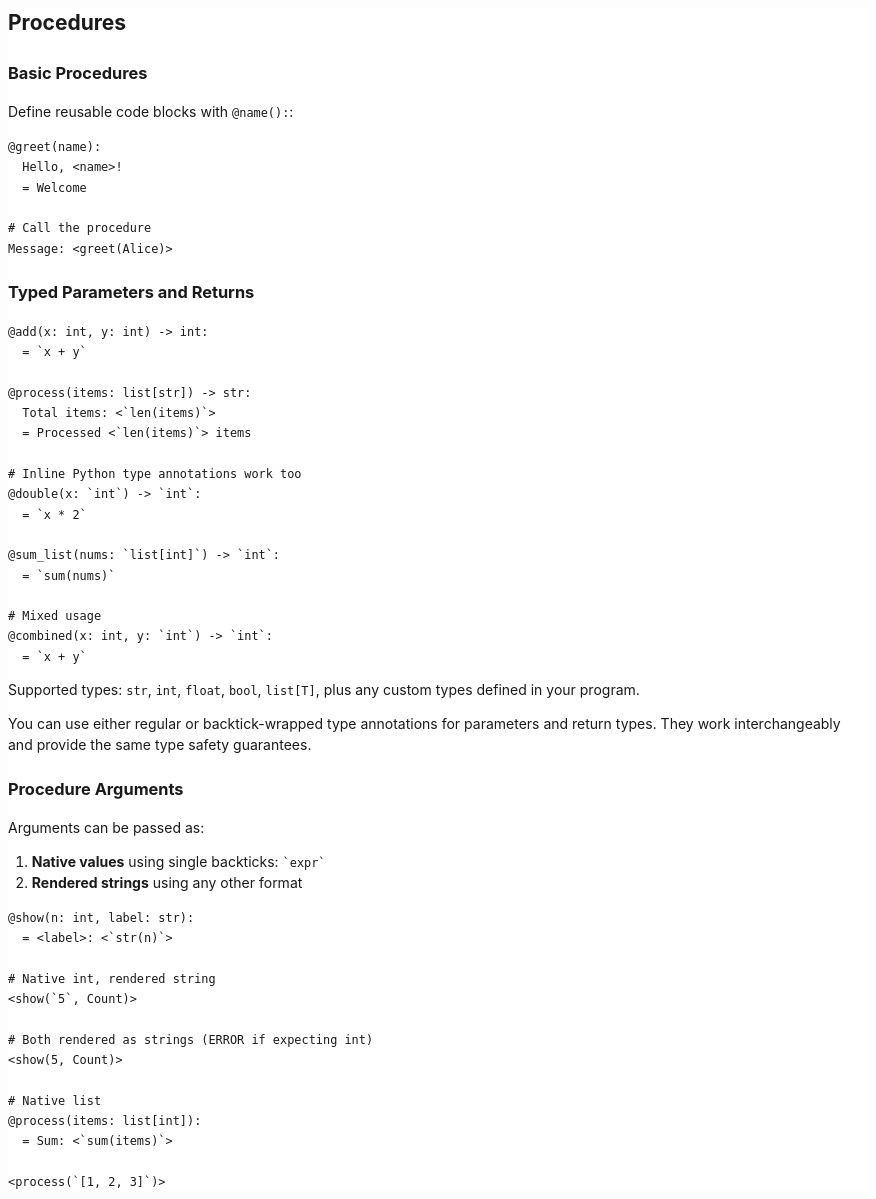 ## Procedures

### Basic Procedures

Define reusable code blocks with `@name():`:

```kedi
@greet(name):
  Hello, <name>!
  = Welcome

# Call the procedure
Message: <greet(Alice)>
```

### Typed Parameters and Returns

```kedi
@add(x: int, y: int) -> int:
  = `x + y`

@process(items: list[str]) -> str:
  Total items: <`len(items)`>
  = Processed <`len(items)`> items

# Inline Python type annotations work too
@double(x: `int`) -> `int`:
  = `x * 2`

@sum_list(nums: `list[int]`) -> `int`:
  = `sum(nums)`

# Mixed usage
@combined(x: int, y: `int`) -> `int`:
  = `x + y`
```

Supported types: `str`, `int`, `float`, `bool`, `list[T]`, plus any custom types defined in your program.

You can use either regular or backtick-wrapped type annotations for parameters and return types. They work interchangeably and provide the same type safety guarantees.

### Procedure Arguments

Arguments can be passed as:
1. **Native values** using single backticks: `` `expr` ``
2. **Rendered strings** using any other format

```kedi
@show(n: int, label: str):
  = <label>: <`str(n)`>

# Native int, rendered string
<show(`5`, Count)>

# Both rendered as strings (ERROR if expecting int)
<show(5, Count)>

# Native list
@process(items: list[int]):
  = Sum: <`sum(items)`>

<process(`[1, 2, 3]`)>
```
